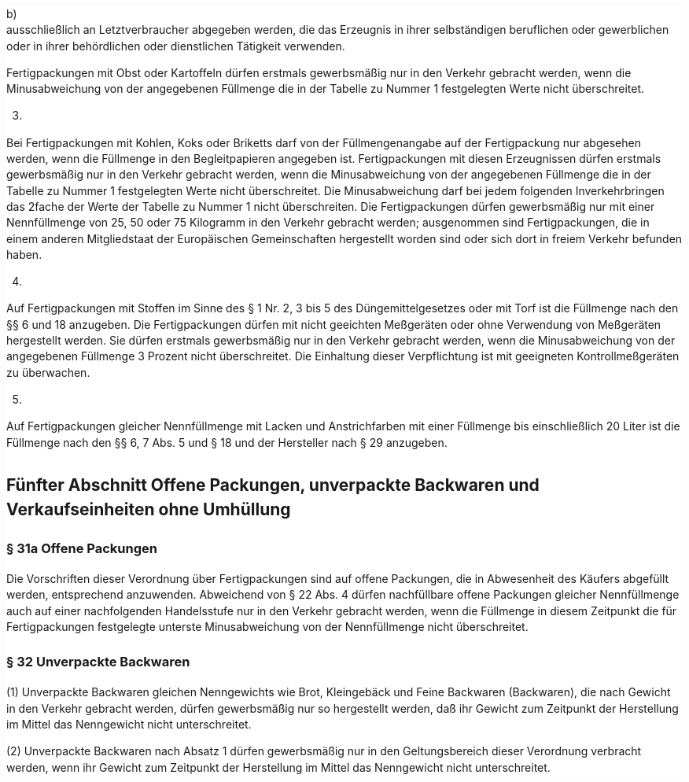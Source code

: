 b)  
ausschließlich an Letztverbraucher abgegeben werden, die das Erzeugnis in ihrer selbständigen beruflichen oder gewerblichen oder in ihrer behördlichen oder dienstlichen Tätigkeit verwenden.

Fertigpackungen mit Obst oder Kartoffeln dürfen erstmals gewerbsmäßig nur in den Verkehr gebracht werden, wenn die Minusabweichung von der angegebenen Füllmenge die in der Tabelle zu Nummer 1 festgelegten Werte nicht überschreitet.

3.  
Bei Fertigpackungen mit Kohlen, Koks oder Briketts darf von der Füllmengenangabe auf der Fertigpackung nur abgesehen werden, wenn die Füllmenge in den Begleitpapieren angegeben ist. Fertigpackungen mit diesen Erzeugnissen dürfen erstmals gewerbsmäßig nur in den Verkehr gebracht werden, wenn die Minusabweichung von der angegebenen Füllmenge die in der Tabelle zu Nummer 1 festgelegten Werte nicht überschreitet. Die Minusabweichung darf bei jedem folgenden Inverkehrbringen das 2fache der Werte der Tabelle zu Nummer 1 nicht überschreiten. Die Fertigpackungen dürfen gewerbsmäßig nur mit einer Nennfüllmenge von 25, 50 oder 75 Kilogramm in den Verkehr gebracht werden; ausgenommen sind Fertigpackungen, die in einem anderen Mitgliedstaat der Europäischen Gemeinschaften hergestellt worden sind oder sich dort in freiem Verkehr befunden haben.

4.  
Auf Fertigpackungen mit Stoffen im Sinne des § 1 Nr. 2, 3 bis 5 des Düngemittelgesetzes oder mit Torf ist die Füllmenge nach den §§ 6 und 18 anzugeben. Die Fertigpackungen dürfen mit nicht geeichten Meßgeräten oder ohne Verwendung von Meßgeräten hergestellt werden. Sie dürfen erstmals gewerbsmäßig nur in den Verkehr gebracht werden, wenn die Minusabweichung von der angegebenen Füllmenge 3 Prozent nicht überschreitet. Die Einhaltung dieser Verpflichtung ist mit geeigneten Kontrollmeßgeräten zu überwachen.

5.  
Auf Fertigpackungen gleicher Nennfüllmenge mit Lacken und Anstrichfarben mit einer Füllmenge bis einschließlich 20 Liter ist die Füllmenge nach den §§ 6, 7 Abs. 5 und § 18 und der Hersteller nach § 29 anzugeben.

Fünfter Abschnitt Offene Packungen, unverpackte Backwaren und Verkaufseinheiten ohne Umhüllung
----------------------------------------------------------------------------------------------

### 

### § 31a Offene Packungen

Die Vorschriften dieser Verordnung über Fertigpackungen sind auf offene Packungen, die in Abwesenheit des Käufers abgefüllt werden, entsprechend anzuwenden. Abweichend von § 22 Abs. 4 dürfen nachfüllbare offene Packungen gleicher Nennfüllmenge auch auf einer nachfolgenden Handelsstufe nur in den Verkehr gebracht werden, wenn die Füllmenge in diesem Zeitpunkt die für Fertigpackungen festgelegte unterste Minusabweichung von der Nennfüllmenge nicht überschreitet.

### § 32 Unverpackte Backwaren

(1) Unverpackte Backwaren gleichen Nenngewichts wie Brot, Kleingebäck und Feine Backwaren (Backwaren), die nach Gewicht in den Verkehr gebracht werden, dürfen gewerbsmäßig nur so hergestellt werden, daß ihr Gewicht zum Zeitpunkt der Herstellung im Mittel das Nenngewicht nicht unterschreitet.

(2) Unverpackte Backwaren nach Absatz 1 dürfen gewerbsmäßig nur in den Geltungsbereich dieser Verordnung verbracht werden, wenn ihr Gewicht zum Zeitpunkt der Herstellung im Mittel das Nenngewicht nicht unterschreitet.
